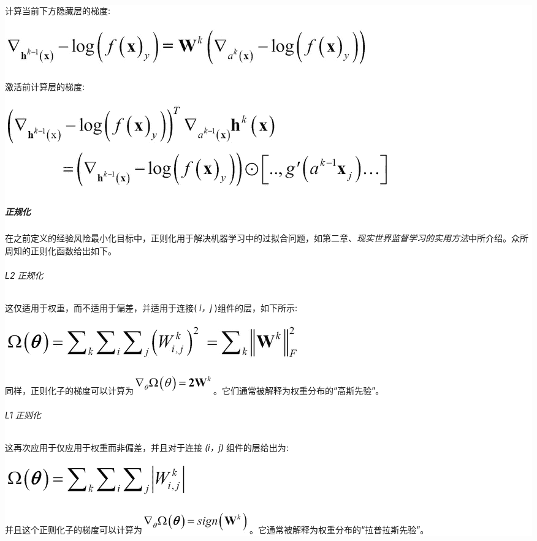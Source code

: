 计算当前下方隐藏层的梯度:

![How does it work?](img/B05137_07_070.jpg)

激活前计算层的梯度:

![How does it work?](img/B05137_07_071.jpg)

##### 正规化

在之前定义的经验风险最小化目标中，正则化用于解决机器学习中的过拟合问题，如第二章、*现实世界监督学习的实用方法*中所介绍。众所周知的正则化函数给出如下。

###### L2 正规化

这仅适用于权重，而不适用于偏差，并适用于连接( *i，j* )组件的层，如下所示:

![L2 regularization](img/B05137_07_073.jpg)![L2 regularization](img/B05137_07_074.jpg)

同样，正则化子的梯度可以计算为![L2 regularization](img/B05137_07_075.jpg)。它们通常被解释为权重分布的“高斯先验”。

###### L1 正则化

这再次应用于仅应用于权重而非偏差，并且对于连接 *(i，j)* 组件的层给出为:

![L1 regularization](img/B05137_07_076.jpg)

并且这个正则化子的梯度可以计算为![L1 regularization](img/B05137_07_077.jpg)。它通常被解释为权重分布的“拉普拉斯先验”。
